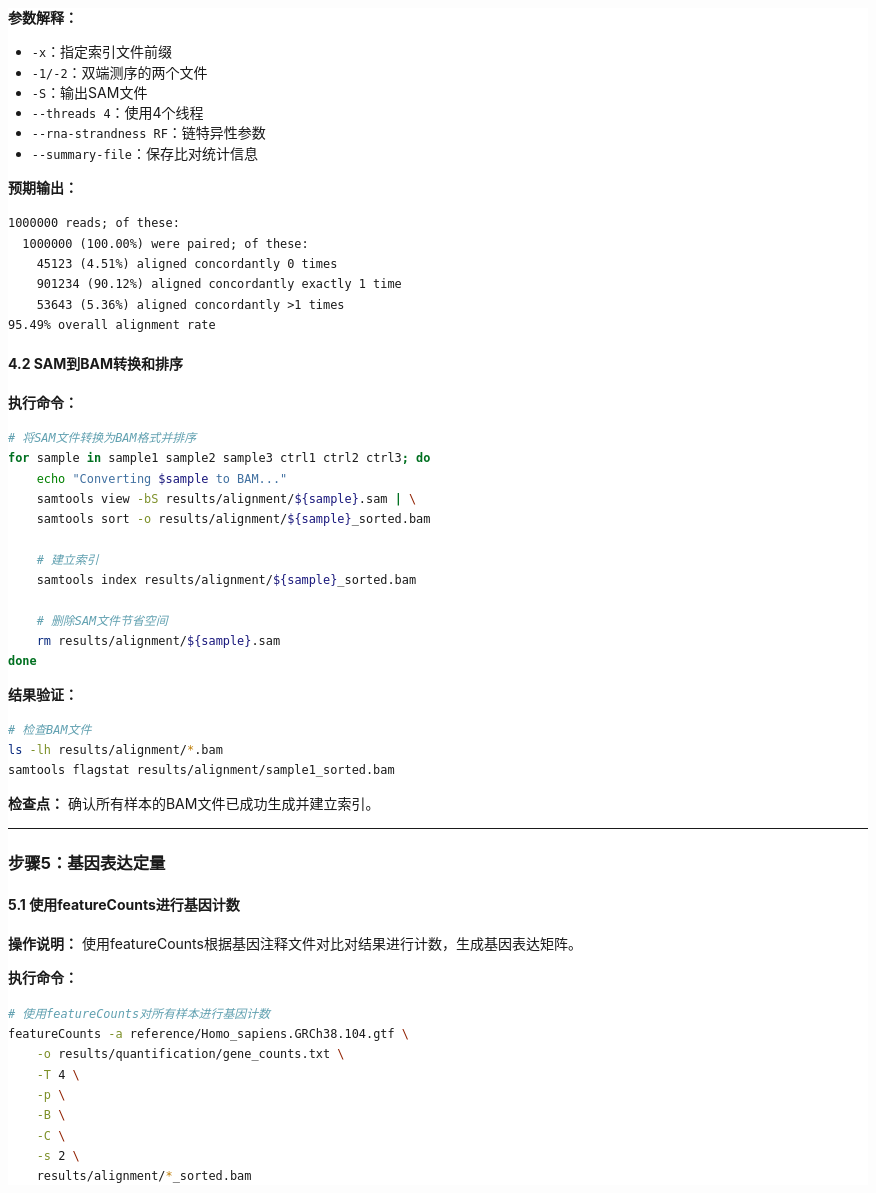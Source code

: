 
**参数解释：**
- `-x`：指定索引文件前缀
- `-1/-2`：双端测序的两个文件
- `-S`：输出SAM文件
- `--threads 4`：使用4个线程
- `--rna-strandness RF`：链特异性参数
- `--summary-file`：保存比对统计信息

**预期输出：**
```
1000000 reads; of these:
  1000000 (100.00%) were paired; of these:
    45123 (4.51%) aligned concordantly 0 times
    901234 (90.12%) aligned concordantly exactly 1 time
    53643 (5.36%) aligned concordantly >1 times
95.49% overall alignment rate
```

#### 4.2 SAM到BAM转换和排序

**执行命令：**
```bash
# 将SAM文件转换为BAM格式并排序
for sample in sample1 sample2 sample3 ctrl1 ctrl2 ctrl3; do
    echo "Converting $sample to BAM..."
    samtools view -bS results/alignment/${sample}.sam | \
    samtools sort -o results/alignment/${sample}_sorted.bam
    
    # 建立索引
    samtools index results/alignment/${sample}_sorted.bam
    
    # 删除SAM文件节省空间
    rm results/alignment/${sample}.sam
done
```

**结果验证：**
```bash
# 检查BAM文件
ls -lh results/alignment/*.bam
samtools flagstat results/alignment/sample1_sorted.bam
```

**检查点：** 确认所有样本的BAM文件已成功生成并建立索引。

---

### 步骤5：基因表达定量

#### 5.1 使用featureCounts进行基因计数

**操作说明：**
使用featureCounts根据基因注释文件对比对结果进行计数，生成基因表达矩阵。

**执行命令：**
```bash
# 使用featureCounts对所有样本进行基因计数
featureCounts -a reference/Homo_sapiens.GRCh38.104.gtf \
    -o results/quantification/gene_counts.txt \
    -T 4 \
    -p \
    -B \
    -C \
    -s 2 \
    results/alignment/*_sorted.bam
```
